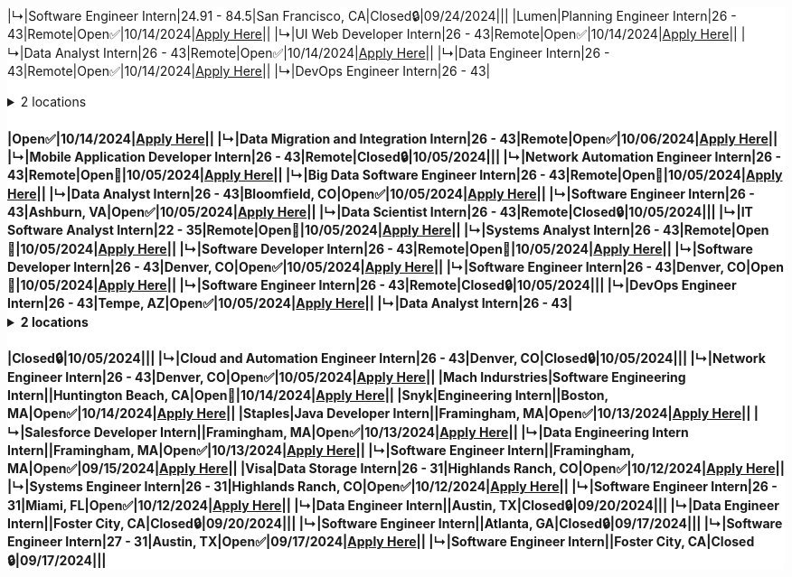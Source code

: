 |↳|Software Engineer Intern|24.91 - 84.5|San Francisco, CA|Closed🔒|09/24/2024|||
|Lumen|Planning Engineer Intern|26 - 43|Remote|Open✅|10/14/2024|[Apply Here](https://jobs.lumen.com/global/en/job/335201/Intern-Planning-Engineer-Summer-2025)||
|↳|UI Web Developer Intern|26 - 43|Remote|Open✅|10/14/2024|[Apply Here](https://jobs.lumen.com/global/en/job/335175/Intern-UI-Web-Developer-Summer-2025)||
|↳|Data Analyst Intern|26 - 43|Remote|Open✅|10/14/2024|[Apply Here](https://jobs.lumen.com/global/en/job/335214/Intern-Data-Analyst-Summer-2025)||
|↳|Data Engineer Intern|26 - 43|Remote|Open✅|10/14/2024|[Apply Here](https://jobs.lumen.com/global/en/job/335207/Intern-Data-Engineer-Summer-2025)||
|↳|DevOps Engineer Intern|26 - 43|<details><summary>2 locations<br><br><b></summary></details><b>|Open✅|10/14/2024|[Apply Here](https://jobs.lumen.com/global/en/job/335080/Intern-DevOps-Engineer-Summer-2025)||
|↳|Data Migration and Integration Intern|26 - 43|Remote|Open✅|10/06/2024|[Apply Here](https://jobs.lumen.com/global/en/job/334964/Intern-Data-Migration-and-Integration-Summer-2025)||
|↳|Mobile Application Developer Intern|26 - 43|Remote|Closed🔒|10/05/2024|||
|↳|Network Automation Engineer Intern|26 - 43|Remote|Open🛂|10/05/2024|[Apply Here](https://jobs.lumen.com/global/en/job/335161/Intern-Network-Automation-Engineer-Summer-2025)||
|↳|Big Data Software Engineer Intern|26 - 43|Remote|Open🛂|10/05/2024|[Apply Here](https://jobs.lumen.com/global/en/job/335163/Intern-Big-Data-Software-Engineer-Summer-2025)||
|↳|Data Analyst Intern|26 - 43|Bloomfield, CO|Open✅|10/05/2024|[Apply Here](https://jobs.lumen.com/global/en/job/335169/Intern-Data-Analyst-Summer-2025)||
|↳|Software Engineer Intern|26 - 43|Ashburn, VA|Open✅|10/05/2024|[Apply Here](https://jobs.lumen.com/global/en/job/335172/Intern-Software-Engineer-Summer-2025)||
|↳|Data Scientist Intern|26 - 43|Remote|Closed🔒|10/05/2024|||
|↳|IT Software Analyst Intern|22 - 35|Remote|Open🛂|10/05/2024|[Apply Here](https://jobs.lumen.com/global/en/job/335173/Intern-IT-Software-Analyst-Summer-2025)||
|↳|Systems Analyst Intern|26 - 43|Remote|Open🛂|10/05/2024|[Apply Here](https://jobs.lumen.com/global/en/job/334966/Intern-Systems-Analyst-Summer-2025)||
|↳|Software Developer Intern|26 - 43|Remote|Open🛂|10/05/2024|[Apply Here](https://jobs.lumen.com/global/en/job/335179/Intern-Software-Developer-Summer-2025)||
|↳|Software Developer Intern|26 - 43|Denver, CO|Open✅|10/05/2024|[Apply Here](https://jobs.lumen.com/global/en/job/334912/Intern-Software-Developer-Summer-2025)||
|↳|Software Engineer Intern|26 - 43|Denver, CO|Open🛂|10/05/2024|[Apply Here](https://jobs.lumen.com/global/en/job/335170/Intern-Software-Engineer-Summer-2025)||
|↳|Software Engineer Intern|26 - 43|Remote|Closed🔒|10/05/2024|||
|↳|DevOps Engineer Intern|26 - 43|Tempe, AZ|Open✅|10/05/2024|[Apply Here](https://jobs.lumen.com/global/en/job/335079/Intern-DevOps-Engineer-Summer-2025)||
|↳|Data Analyst Intern|26 - 43|<details><summary>2 locations<br><br><b></summary></details><b>|Closed🔒|10/05/2024|||
|↳|Cloud and Automation Engineer Intern|26 - 43|Denver, CO|Closed🔒|10/05/2024|||
|↳|Network Engineer Intern|26 - 43|Denver, CO|Open✅|10/05/2024|[Apply Here](https://jobs.lumen.com/global/en/job/335078/Intern-Network-Engineer-Summer-2025)||
|Mach Indurstries|Software Engineering Intern||Huntington Beach, CA|Open🛂|10/14/2024|[Apply Here](https://jobs.ashbyhq.com/mach/ae1694b8-509d-4ce3-84eb-0a4ccab4870e)||
|Snyk|Engineering Intern||Boston, MA|Open✅|10/14/2024|[Apply Here](https://boards.greenhouse.io/snyk/jobs/7682064002)||
|Staples|Java Developer Intern||Framingham, MA|Open✅|10/13/2024|[Apply Here](https://careers.staples.com/en/job/framingham/java-developer-intern-june-2025-hybrid/44412/71136539232)||
|↳|Salesforce Developer Intern||Framingham, MA|Open✅|10/13/2024|[Apply Here](https://careers.staples.com/en/job/framingham/salesforce-developer-intern-june-202-hybrid/44412/71136535392)||
|↳|Data Engineering Intern Intern||Framingham, MA|Open✅|10/13/2024|[Apply Here](https://careers.staples.com/en/job/framingham/data-engineering-intern-june-2025-hybrid/44412/71085375392)||
|↳|Software Engineer Intern||Framingham, MA|Open✅|09/15/2024|[Apply Here](https://careers.staples.com/en/job/framingham/software-engineer-intern-hybrid-june-2025/44412/69911530592)||
|Visa|Data Storage Intern|26 - 31|Highlands Ranch, CO|Open✅|10/12/2024|[Apply Here](https://corporate.visa.com/en/jobs/REF78364R)||
|↳|Systems Engineer Intern|26 - 31|Highlands Ranch, CO|Open✅|10/12/2024|[Apply Here](https://corporate.visa.com/en/jobs/REF78383E)||
|↳|Software Engineer Intern|26 - 31|Miami, FL|Open✅|10/12/2024|[Apply Here](https://corporate.visa.com/en/jobs/REF78384F)||
|↳|Data Engineer Intern||Austin, TX|Closed🔒|09/20/2024|||
|↳|Data Engineer Intern||Foster City, CA|Closed🔒|09/20/2024|||
|↳|Software Engineer Intern||Atlanta, GA|Closed🔒|09/17/2024|||
|↳|Software Engineer Intern|27 - 31|Austin, TX|Open✅|09/17/2024|[Apply Here](https://corporate.visa.com/en/jobs/REF78376L)||
|↳|Software Engineer Intern||Foster City, CA|Closed🔒|09/17/2024|||